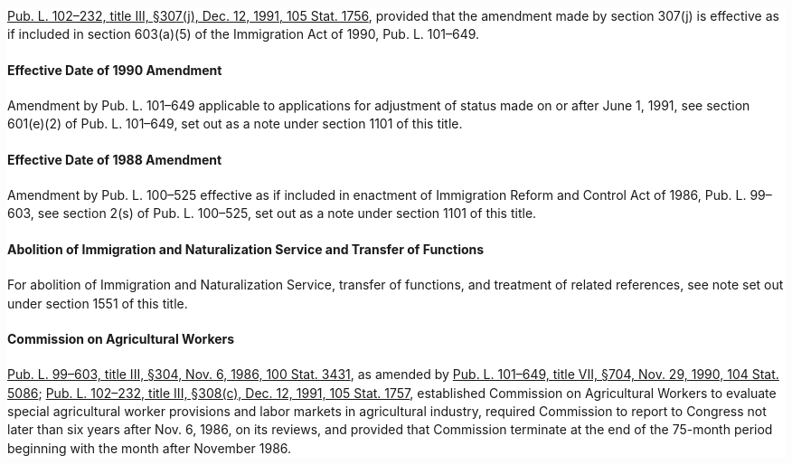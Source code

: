 [Pub. L. 102–232, title III, §307(j), Dec. 12, 1991, 105 Stat. 1756](/statviewer.htm?volume=105&page=1756), provided that the amendment made by section 307(j) is effective as if included in section 603(a)(5) of the Immigration Act of 1990, Pub. L. 101–649.
#### Effective Date of 1990 Amendment
Amendment by Pub. L. 101–649 applicable to applications for adjustment of status made on or after June 1, 1991, see section 601(e)(2) of Pub. L. 101–649, set out as a note under section 1101 of this title.
#### Effective Date of 1988 Amendment
Amendment by Pub. L. 100–525 effective as if included in enactment of Immigration Reform and Control Act of 1986, Pub. L. 99–603, see section 2(s) of Pub. L. 100–525, set out as a note under section 1101 of this title.
#### Abolition of Immigration and Naturalization Service and Transfer of Functions
For abolition of Immigration and Naturalization Service, transfer of functions, and treatment of related references, see note set out under section 1551 of this title.
#### Commission on Agricultural Workers
[Pub. L. 99–603, title III, §304, Nov. 6, 1986, 100 Stat. 3431](/statviewer.htm?volume=100&page=3431), as amended by [Pub. L. 101–649, title VII, §704, Nov. 29, 1990, 104 Stat. 5086](/statviewer.htm?volume=104&page=5086); [Pub. L. 102–232, title III, §308(c), Dec. 12, 1991, 105 Stat. 1757](/statviewer.htm?volume=105&page=1757), established Commission on Agricultural Workers to evaluate special agricultural worker provisions and labor markets in agricultural industry, required Commission to report to Congress not later than six years after Nov. 6, 1986, on its reviews, and provided that Commission terminate at the end of the 75-month period beginning with the month after November 1986.
